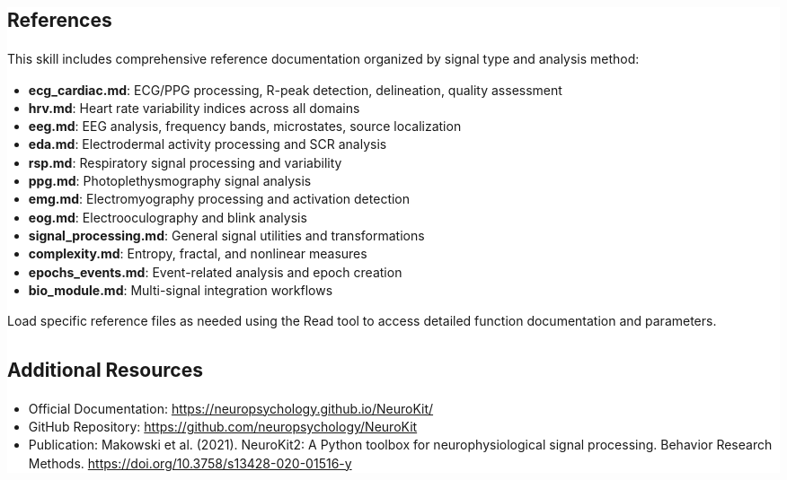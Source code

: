 ## References

This skill includes comprehensive reference documentation organized by signal type and analysis method:

- **ecg_cardiac.md**: ECG/PPG processing, R-peak detection, delineation, quality assessment
- **hrv.md**: Heart rate variability indices across all domains
- **eeg.md**: EEG analysis, frequency bands, microstates, source localization
- **eda.md**: Electrodermal activity processing and SCR analysis
- **rsp.md**: Respiratory signal processing and variability
- **ppg.md**: Photoplethysmography signal analysis
- **emg.md**: Electromyography processing and activation detection
- **eog.md**: Electrooculography and blink analysis
- **signal_processing.md**: General signal utilities and transformations
- **complexity.md**: Entropy, fractal, and nonlinear measures
- **epochs_events.md**: Event-related analysis and epoch creation
- **bio_module.md**: Multi-signal integration workflows

Load specific reference files as needed using the Read tool to access detailed function documentation and parameters.

## Additional Resources

- Official Documentation: https://neuropsychology.github.io/NeuroKit/
- GitHub Repository: https://github.com/neuropsychology/NeuroKit
- Publication: Makowski et al. (2021). NeuroKit2: A Python toolbox for neurophysiological signal processing. Behavior Research Methods. https://doi.org/10.3758/s13428-020-01516-y
